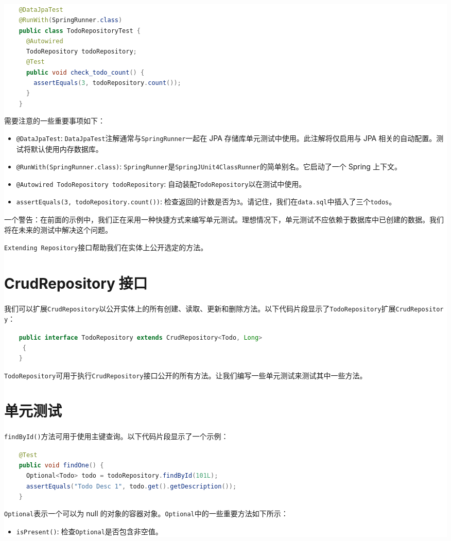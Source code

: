 ```java
    @DataJpaTest
    @RunWith(SpringRunner.class)
    public class TodoRepositoryTest {
      @Autowired
      TodoRepository todoRepository;
      @Test
      public void check_todo_count() {
        assertEquals(3, todoRepository.count());
      }
    }
```

需要注意的一些重要事项如下：

+   `@DataJpaTest`: `DataJpaTest`注解通常与`SpringRunner`一起在 JPA 存储库单元测试中使用。此注解将仅启用与 JPA 相关的自动配置。测试将默认使用内存数据库。

+   `@RunWith(SpringRunner.class)`: `SpringRunner`是`SpringJUnit4ClassRunner`的简单别名。它启动了一个 Spring 上下文。

+   `@Autowired TodoRepository todoRepository`: 自动装配`TodoRepository`以在测试中使用。

+   `assertEquals(3, todoRepository.count())`: 检查返回的计数是否为`3`。请记住，我们在`data.sql`中插入了三个`todos`。

一个警告：在前面的示例中，我们正在采用一种快捷方式来编写单元测试。理想情况下，单元测试不应依赖于数据库中已创建的数据。我们将在未来的测试中解决这个问题。

`Extending Repository`接口帮助我们在实体上公开选定的方法。

# CrudRepository 接口

我们可以扩展`CrudRepository`以公开实体上的所有创建、读取、更新和删除方法。以下代码片段显示了`TodoRepository`扩展`CrudRepository`：

```java
    public interface TodoRepository extends CrudRepository<Todo, Long>
     {
    }
```

`TodoRepository`可用于执行`CrudRepository`接口公开的所有方法。让我们编写一些单元测试来测试其中一些方法。

# 单元测试

`findById()`方法可用于使用主键查询。以下代码片段显示了一个示例：

```java
    @Test
    public void findOne() {
      Optional<Todo> todo = todoRepository.findById(101L);
      assertEquals("Todo Desc 1", todo.get().getDescription());
    }
```

`Optional`表示一个可以为 null 的对象的容器对象。`Optional`中的一些重要方法如下所示：

+   `isPresent()`: 检查`Optional`是否包含非空值。
